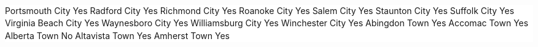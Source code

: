   </tr>
  <tr>
   <td style="text-align:left;"> Portsmouth City </td>
   <td style="text-align:left;"> Yes </td>
  </tr>
  <tr>
   <td style="text-align:left;"> Radford City </td>
   <td style="text-align:left;"> Yes </td>
  </tr>
  <tr>
   <td style="text-align:left;"> Richmond City </td>
   <td style="text-align:left;"> Yes </td>
  </tr>
  <tr>
   <td style="text-align:left;"> Roanoke City </td>
   <td style="text-align:left;"> Yes </td>
  </tr>
  <tr>
   <td style="text-align:left;"> Salem City </td>
   <td style="text-align:left;"> Yes </td>
  </tr>
  <tr>
   <td style="text-align:left;"> Staunton City </td>
   <td style="text-align:left;"> Yes </td>
  </tr>
  <tr>
   <td style="text-align:left;"> Suffolk City </td>
   <td style="text-align:left;"> Yes </td>
  </tr>
  <tr>
   <td style="text-align:left;"> Virginia Beach City </td>
   <td style="text-align:left;"> Yes </td>
  </tr>
  <tr>
   <td style="text-align:left;"> Waynesboro City </td>
   <td style="text-align:left;"> Yes </td>
  </tr>
  <tr>
   <td style="text-align:left;"> Williamsburg City </td>
   <td style="text-align:left;"> Yes </td>
  </tr>
  <tr>
   <td style="text-align:left;"> Winchester City </td>
   <td style="text-align:left;"> Yes </td>
  </tr>
  <tr>
   <td style="text-align:left;"> Abingdon Town </td>
   <td style="text-align:left;"> Yes </td>
  </tr>
  <tr>
   <td style="text-align:left;"> Accomac Town </td>
   <td style="text-align:left;"> Yes </td>
  </tr>
  <tr>
   <td style="text-align:left;"> Alberta Town </td>
   <td style="text-align:left;"> No </td>
  </tr>
  <tr>
   <td style="text-align:left;"> Altavista Town </td>
   <td style="text-align:left;"> Yes </td>
  </tr>
  <tr>
   <td style="text-align:left;"> Amherst Town </td>
   <td style="text-align:left;"> Yes </td>